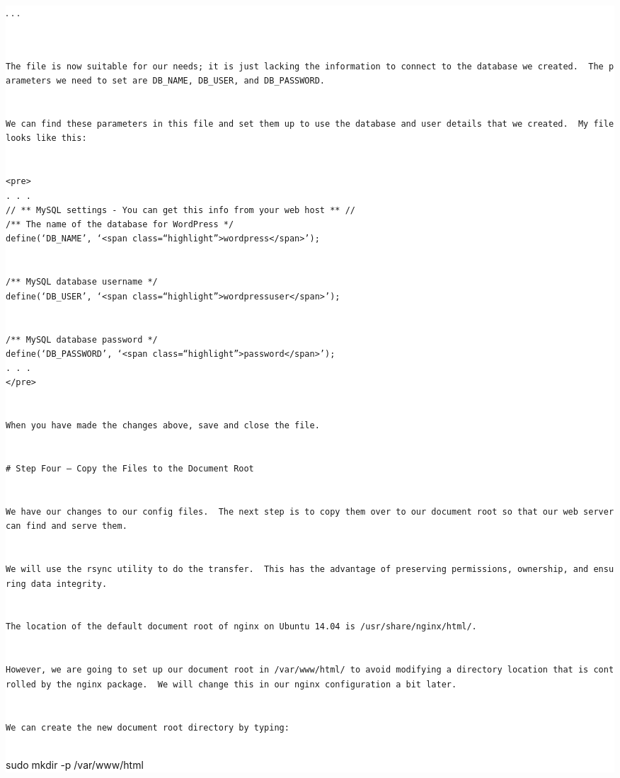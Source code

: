 . . .

```


The file is now suitable for our needs; it is just lacking the information to connect to the database we created.  The parameters we need to set are DB_NAME, DB_USER, and DB_PASSWORD.


We can find these parameters in this file and set them up to use the database and user details that we created.  My file looks like this:


<pre>
. . .
// ** MySQL settings - You can get this info from your web host ** //
/** The name of the database for WordPress */
define(‘DB_NAME’, ‘<span class=“highlight”>wordpress</span>’);


/** MySQL database username */
define(‘DB_USER’, ‘<span class=“highlight”>wordpressuser</span>’);


/** MySQL database password */
define(‘DB_PASSWORD’, ‘<span class=“highlight”>password</span>’);
. . .
</pre>


When you have made the changes above, save and close the file.


# Step Four — Copy the Files to the Document Root


We have our changes to our config files.  The next step is to copy them over to our document root so that our web server can find and serve them.


We will use the rsync utility to do the transfer.  This has the advantage of preserving permissions, ownership, and ensuring data integrity.


The location of the default document root of nginx on Ubuntu 14.04 is /usr/share/nginx/html/.


However, we are going to set up our document root in /var/www/html/ to avoid modifying a directory location that is controlled by the nginx package.  We will change this in our nginx configuration a bit later.


We can create the new document root directory by typing:


```
sudo mkdir -p /var/www/html
